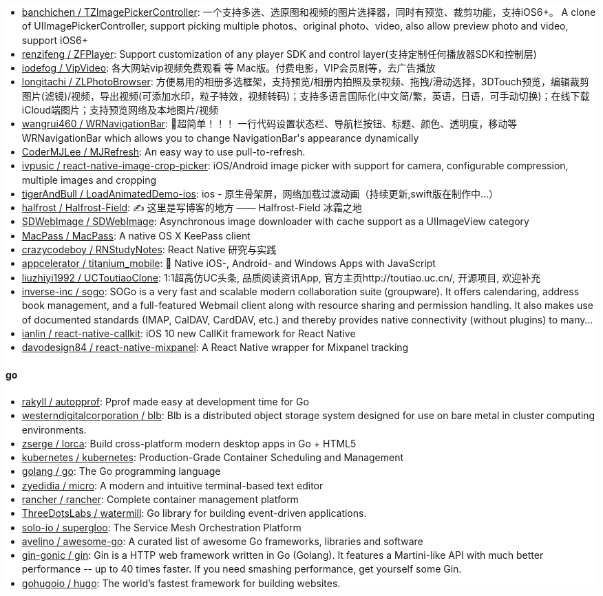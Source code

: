 * [banchichen / TZImagePickerController](https://github.com/banchichen/TZImagePickerController): 一个支持多选、选原图和视频的图片选择器，同时有预览、裁剪功能，支持iOS6+。 A clone of UIImagePickerController, support picking multiple photos、original photo、video, also allow preview photo and video, support iOS6+
* [renzifeng / ZFPlayer](https://github.com/renzifeng/ZFPlayer): Support customization of any player SDK and control layer(支持定制任何播放器SDK和控制层)
* [iodefog / VipVideo](https://github.com/iodefog/VipVideo): 各大网站vip视频免费观看 等 Mac版。付费电影，VIP会员剧等，去广告播放
* [longitachi / ZLPhotoBrowser](https://github.com/longitachi/ZLPhotoBrowser): 方便易用的相册多选框架，支持预览/相册内拍照及录视频、拖拽/滑动选择，3DTouch预览，编辑裁剪图片(滤镜)/视频，导出视频(可添加水印，粒子特效，视频转码)；支持多语言国际化(中文简/繁，英语，日语，可手动切换)；在线下载iCloud端图片；支持预览网络及本地图片/视频
* [wangrui460 / WRNavigationBar](https://github.com/wangrui460/WRNavigationBar): 超简单！！！ 一行代码设置状态栏、导航栏按钮、标题、颜色、透明度，移动等 WRNavigationBar which allows you to change NavigationBar's appearance dynamically
* [CoderMJLee / MJRefresh](https://github.com/CoderMJLee/MJRefresh): An easy way to use pull-to-refresh.
* [ivpusic / react-native-image-crop-picker](https://github.com/ivpusic/react-native-image-crop-picker): iOS/Android image picker with support for camera, configurable compression, multiple images and cropping
* [tigerAndBull / LoadAnimatedDemo-ios](https://github.com/tigerAndBull/LoadAnimatedDemo-ios): ios - 原生骨架屏，网络加载过渡动画（持续更新,swift版在制作中...）
* [halfrost / Halfrost-Field](https://github.com/halfrost/Halfrost-Field): ✍️ 这里是写博客的地方 —— Halfrost-Field 冰霜之地
* [SDWebImage / SDWebImage](https://github.com/SDWebImage/SDWebImage): Asynchronous image downloader with cache support as a UIImageView category
* [MacPass / MacPass](https://github.com/MacPass/MacPass): A native OS X KeePass client
* [crazycodeboy / RNStudyNotes](https://github.com/crazycodeboy/RNStudyNotes): React Native 研究与实践
* [appcelerator / titanium_mobile](https://github.com/appcelerator/titanium_mobile): 🚀 Native iOS-, Android- and Windows Apps with JavaScript
* [liuzhiyi1992 / UCToutiaoClone](https://github.com/liuzhiyi1992/UCToutiaoClone): 1:1超高仿UC头条, 品质阅读资讯App, 官方主页http://toutiao.uc.cn/, 开源项目, 欢迎补充
* [inverse-inc / sogo](https://github.com/inverse-inc/sogo): SOGo is a very fast and scalable modern collaboration suite (groupware). It offers calendaring, address book management, and a full-featured Webmail client along with resource sharing and permission handling. It also makes use of documented standards (IMAP, CalDAV, CardDAV, etc.) and thereby provides native connectivity (without plugins) to many…
* [ianlin / react-native-callkit](https://github.com/ianlin/react-native-callkit): iOS 10 new CallKit framework for React Native
* [davodesign84 / react-native-mixpanel](https://github.com/davodesign84/react-native-mixpanel): A React Native wrapper for Mixpanel tracking

#### go
* [rakyll / autopprof](https://github.com/rakyll/autopprof): Pprof made easy at development time for Go
* [westerndigitalcorporation / blb](https://github.com/westerndigitalcorporation/blb): Blb is a distributed object storage system designed for use on bare metal in cluster computing environments.
* [zserge / lorca](https://github.com/zserge/lorca): Build cross-platform modern desktop apps in Go + HTML5
* [kubernetes / kubernetes](https://github.com/kubernetes/kubernetes): Production-Grade Container Scheduling and Management
* [golang / go](https://github.com/golang/go): The Go programming language
* [zyedidia / micro](https://github.com/zyedidia/micro): A modern and intuitive terminal-based text editor
* [rancher / rancher](https://github.com/rancher/rancher): Complete container management platform
* [ThreeDotsLabs / watermill](https://github.com/ThreeDotsLabs/watermill): Go library for building event-driven applications.
* [solo-io / supergloo](https://github.com/solo-io/supergloo): The Service Mesh Orchestration Platform
* [avelino / awesome-go](https://github.com/avelino/awesome-go): A curated list of awesome Go frameworks, libraries and software
* [gin-gonic / gin](https://github.com/gin-gonic/gin): Gin is a HTTP web framework written in Go (Golang). It features a Martini-like API with much better performance -- up to 40 times faster. If you need smashing performance, get yourself some Gin.
* [gohugoio / hugo](https://github.com/gohugoio/hugo): The world’s fastest framework for building websites.